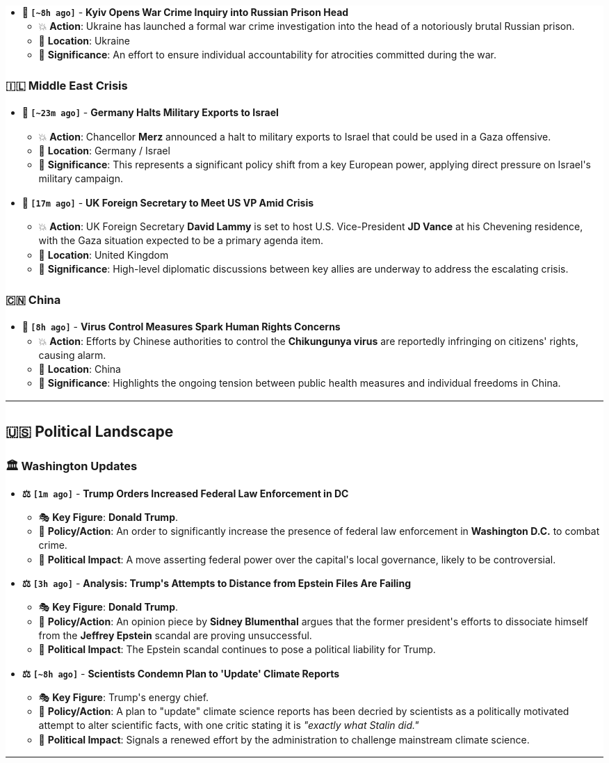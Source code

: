- **🔴 `[~8h ago]`** - **Kyiv Opens War Crime Inquiry into Russian Prison Head**
  - 💥 **Action**: Ukraine has launched a formal war crime investigation into the head of a notoriously brutal Russian prison.
  - 📍 **Location**: Ukraine
  - 🎯 **Significance**: An effort to ensure individual accountability for atrocities committed during the war.

### 🇮🇱 **Middle East Crisis**
- **🔴 `[~23m ago]`** - **Germany Halts Military Exports to Israel**
  - 💥 **Action**: Chancellor **Merz** announced a halt to military exports to Israel that could be used in a Gaza offensive.
  - 📍 **Location**: Germany / Israel
  - 🎯 **Significance**: This represents a significant policy shift from a key European power, applying direct pressure on Israel's military campaign.

- **🔴 `[17m ago]`** - **UK Foreign Secretary to Meet US VP Amid Crisis**
  - 💥 **Action**: UK Foreign Secretary **David Lammy** is set to host U.S. Vice-President **JD Vance** at his Chevening residence, with the Gaza situation expected to be a primary agenda item.
  - 📍 **Location**: United Kingdom
  - 🎯 **Significance**: High-level diplomatic discussions between key allies are underway to address the escalating crisis.

### 🇨🇳 **China**
- **🔴 `[8h ago]`** - **Virus Control Measures Spark Human Rights Concerns**
  - 💥 **Action**: Efforts by Chinese authorities to control the **Chikungunya virus** are reportedly infringing on citizens' rights, causing alarm.
  - 📍 **Location**: China
  - 🎯 **Significance**: Highlights the ongoing tension between public health measures and individual freedoms in China.

---

## 🇺🇸 Political Landscape

### 🏛️ **Washington Updates**
- **⚖️ `[1m ago]`** - **Trump Orders Increased Federal Law Enforcement in DC**
  - 🎭 **Key Figure**: **Donald Trump**.
  - 📜 **Policy/Action**: An order to significantly increase the presence of federal law enforcement in **Washington D.C.** to combat crime.
  - 🌊 **Political Impact**: A move asserting federal power over the capital's local governance, likely to be controversial.

- **⚖️ `[3h ago]`** - **Analysis: Trump's Attempts to Distance from Epstein Files Are Failing**
  - 🎭 **Key Figure**: **Donald Trump**.
  - 📜 **Policy/Action**: An opinion piece by **Sidney Blumenthal** argues that the former president's efforts to dissociate himself from the **Jeffrey Epstein** scandal are proving unsuccessful.
  - 🌊 **Political Impact**: The Epstein scandal continues to pose a political liability for Trump.

- **⚖️ `[~8h ago]`** - **Scientists Condemn Plan to 'Update' Climate Reports**
  - 🎭 **Key Figure**: Trump's energy chief.
  - 📜 **Policy/Action**: A plan to "update" climate science reports has been decried by scientists as a politically motivated attempt to alter scientific facts, with one critic stating it is *"exactly what Stalin did."*
  - 🌊 **Political Impact**: Signals a renewed effort by the administration to challenge mainstream climate science.

---